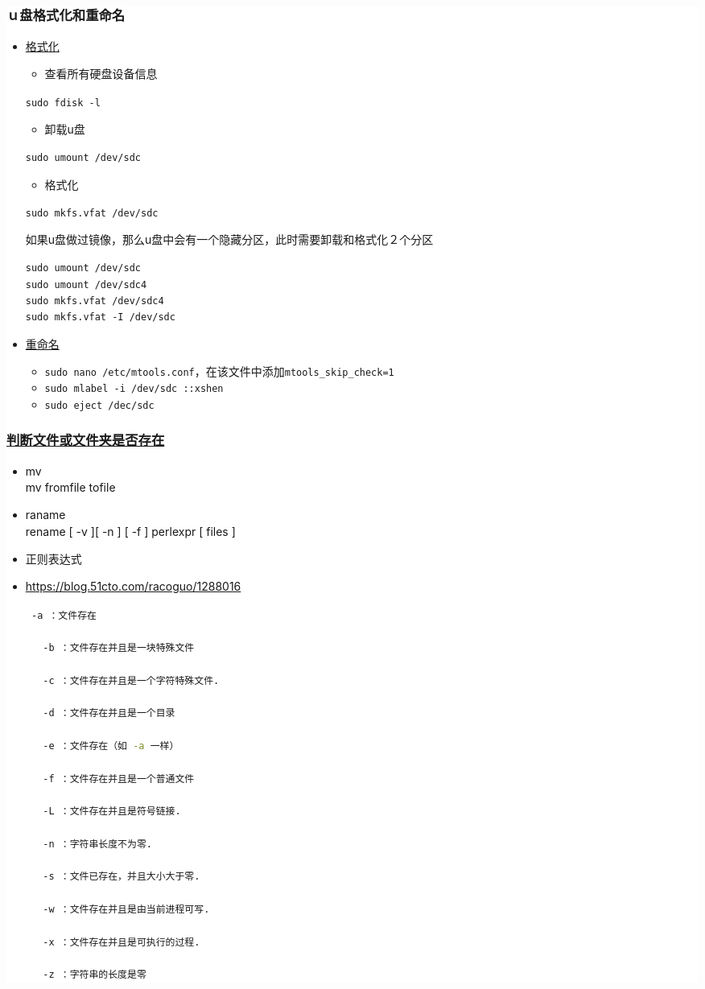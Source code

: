 

### ｕ盘格式化和重命名

+ [格式化](http://blog.csdn.net/huanghuibo/article/details/6721191)
  - 查看所有硬盘设备信息   
  ```
  sudo fdisk -l
  ```

  - 卸载u盘
  ```
  sudo umount /dev/sdc
  ```

  - 格式化
  ```
  sudo mkfs.vfat /dev/sdc
  ```
  如果u盘做过镜像，那么u盘中会有一个隐藏分区，此时需要卸载和格式化２个分区
  ```
  sudo umount /dev/sdc
  sudo umount /dev/sdc4
  sudo mkfs.vfat /dev/sdc4
  sudo mkfs.vfat -I /dev/sdc 
  ```
+ [重命名](http://blog.sina.com.cn/s/blog_446cc66b01017xlq.html)
  - `sudo nano /etc/mtools.conf`，在该文件中添加`mtools_skip_check=1`
  - `sudo mlabel -i /dev/sdc ::xshen`
  - `sudo eject /dec/sdc`



### [判断文件或文件夹是否存在 ](https://www.cnblogs.com/emanlee/p/3583769.html)

+ mv    
  mv fromfile tofile

+ raname    
  rename [ -v ][ -n ] [ -f ] perlexpr [ files ]

+ 正则表达式

+ https://blog.51cto.com/racoguo/1288016

  ```sh
   -a ：文件存在
  
     -b ：文件存在并且是一块特殊文件
  
     -c ：文件存在并且是一个字符特殊文件.
  
     -d ：文件存在并且是一个目录
  
     -e ：文件存在（如 -a 一样）
  
     -f ：文件存在并且是一个普通文件
  
     -L ：文件存在并且是符号链接.
  
     -n ：字符串长度不为零.
  
     -s ：文件已存在，并且大小大于零.
  
     -w ：文件存在并且是由当前进程可写.
  
     -x ：文件存在并且是可执行的过程.
  
     -z ：字符串的长度是零
  ```